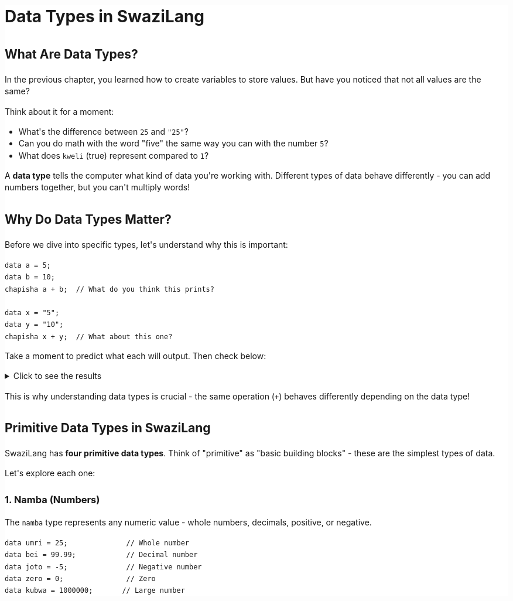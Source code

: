 # Data Types in SwaziLang

## What Are Data Types?

In the previous chapter, you learned how to create variables to store values. But have you noticed that not all values are the same?

Think about it for a moment:
- What's the difference between `25` and `"25"`?
- Can you do math with the word "five" the same way you can with the number `5`?
- What does `kweli` (true) represent compared to `1`?

A **data type** tells the computer what kind of data you're working with. Different types of data behave differently - you can add numbers together, but you can't multiply words!

## Why Do Data Types Matter?

Before we dive into specific types, let's understand why this is important:

```swazi
data a = 5;
data b = 10;
chapisha a + b;  // What do you think this prints?

data x = "5";
data y = "10";
chapisha x + y;  // What about this one?
```

Take a moment to predict what each will output. Then check below:

<details><summary>Click to see the results</summary></details>

This is why understanding data types is crucial - the same operation (`+`) behaves differently depending on the data type!

## Primitive Data Types in SwaziLang

SwaziLang has **four primitive data types**. Think of "primitive" as "basic building blocks" - these are the simplest types of data.

Let's explore each one:

### 1. Namba (Numbers)

The `namba` type represents any numeric value - whole numbers, decimals, positive, or negative.

```swazi
data umri = 25;              // Whole number
data bei = 99.99;            // Decimal number
data joto = -5;              // Negative number
data zero = 0;               // Zero
data kubwa = 1000000;       // Large number
```
